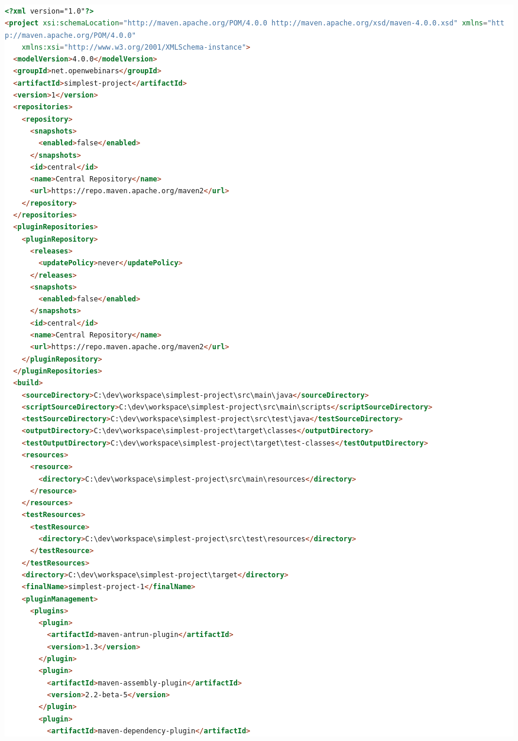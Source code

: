 ```html
<?xml version="1.0"?>
<project xsi:schemaLocation="http://maven.apache.org/POM/4.0.0 http://maven.apache.org/xsd/maven-4.0.0.xsd" xmlns="http://maven.apache.org/POM/4.0.0"
    xmlns:xsi="http://www.w3.org/2001/XMLSchema-instance">
  <modelVersion>4.0.0</modelVersion>
  <groupId>net.openwebinars</groupId>
  <artifactId>simplest-project</artifactId>
  <version>1</version>
  <repositories>
    <repository>
      <snapshots>
        <enabled>false</enabled>
      </snapshots>
      <id>central</id>
      <name>Central Repository</name>
      <url>https://repo.maven.apache.org/maven2</url>
    </repository>
  </repositories>
  <pluginRepositories>
    <pluginRepository>
      <releases>
        <updatePolicy>never</updatePolicy>
      </releases>
      <snapshots>
        <enabled>false</enabled>
      </snapshots>
      <id>central</id>
      <name>Central Repository</name>
      <url>https://repo.maven.apache.org/maven2</url>
    </pluginRepository>
  </pluginRepositories>
  <build>
    <sourceDirectory>C:\dev\workspace\simplest-project\src\main\java</sourceDirectory>
    <scriptSourceDirectory>C:\dev\workspace\simplest-project\src\main\scripts</scriptSourceDirectory>
    <testSourceDirectory>C:\dev\workspace\simplest-project\src\test\java</testSourceDirectory>
    <outputDirectory>C:\dev\workspace\simplest-project\target\classes</outputDirectory>
    <testOutputDirectory>C:\dev\workspace\simplest-project\target\test-classes</testOutputDirectory>
    <resources>
      <resource>
        <directory>C:\dev\workspace\simplest-project\src\main\resources</directory>
      </resource>
    </resources>
    <testResources>
      <testResource>
        <directory>C:\dev\workspace\simplest-project\src\test\resources</directory>
      </testResource>
    </testResources>
    <directory>C:\dev\workspace\simplest-project\target</directory>
    <finalName>simplest-project-1</finalName>
    <pluginManagement>
      <plugins>
        <plugin>
          <artifactId>maven-antrun-plugin</artifactId>
          <version>1.3</version>
        </plugin>
        <plugin>
          <artifactId>maven-assembly-plugin</artifactId>
          <version>2.2-beta-5</version>
        </plugin>
        <plugin>
          <artifactId>maven-dependency-plugin</artifactId>
```